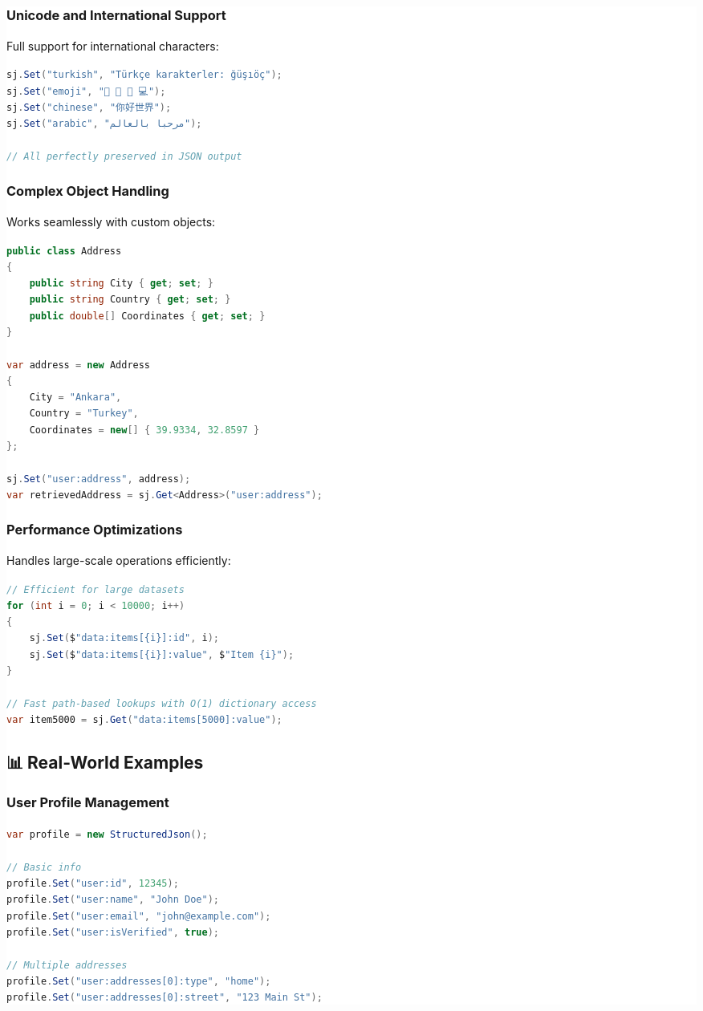 ### Unicode and International Support
Full support for international characters:

```csharp
sj.Set("turkish", "Türkçe karakterler: ğüşıöç");
sj.Set("emoji", "🚀 🎉 🌟 💻");
sj.Set("chinese", "你好世界");
sj.Set("arabic", "مرحبا بالعالم");

// All perfectly preserved in JSON output
```

### Complex Object Handling
Works seamlessly with custom objects:

```csharp
public class Address
{
    public string City { get; set; }
    public string Country { get; set; }
    public double[] Coordinates { get; set; }
}

var address = new Address 
{ 
    City = "Ankara", 
    Country = "Turkey", 
    Coordinates = new[] { 39.9334, 32.8597 } 
};

sj.Set("user:address", address);
var retrievedAddress = sj.Get<Address>("user:address");
```

### Performance Optimizations
Handles large-scale operations efficiently:

```csharp
// Efficient for large datasets
for (int i = 0; i < 10000; i++)
{
    sj.Set($"data:items[{i}]:id", i);
    sj.Set($"data:items[{i}]:value", $"Item {i}");
}

// Fast path-based lookups with O(1) dictionary access
var item5000 = sj.Get("data:items[5000]:value");
```

## 📊 Real-World Examples

### User Profile Management
```csharp
var profile = new StructuredJson();

// Basic info
profile.Set("user:id", 12345);
profile.Set("user:name", "John Doe");
profile.Set("user:email", "john@example.com");
profile.Set("user:isVerified", true);

// Multiple addresses
profile.Set("user:addresses[0]:type", "home");
profile.Set("user:addresses[0]:street", "123 Main St");
```